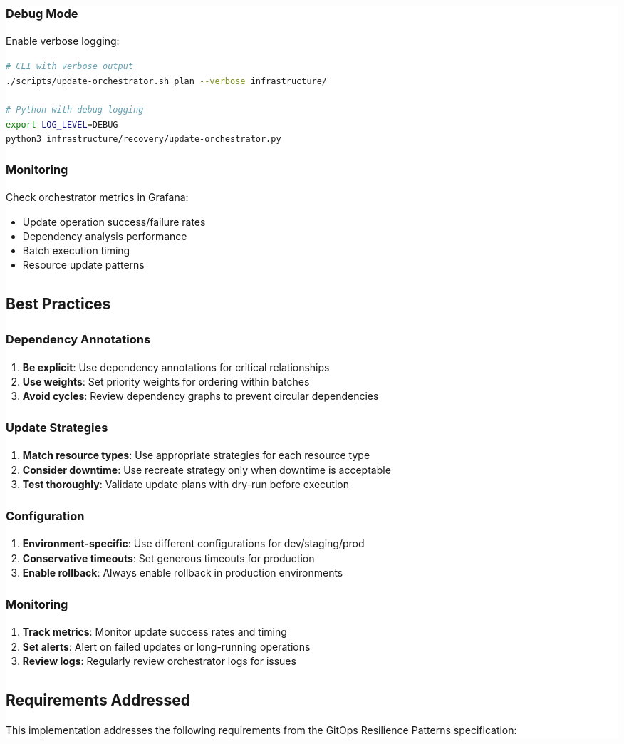 ### Debug Mode

Enable verbose logging:

```bash
# CLI with verbose output
./scripts/update-orchestrator.sh plan --verbose infrastructure/

# Python with debug logging
export LOG_LEVEL=DEBUG
python3 infrastructure/recovery/update-orchestrator.py
```

### Monitoring

Check orchestrator metrics in Grafana:
- Update operation success/failure rates
- Dependency analysis performance
- Batch execution timing
- Resource update patterns

## Best Practices

### Dependency Annotations

1. **Be explicit**: Use dependency annotations for critical relationships
2. **Use weights**: Set priority weights for ordering within batches
3. **Avoid cycles**: Review dependency graphs to prevent circular dependencies

### Update Strategies

1. **Match resource types**: Use appropriate strategies for each resource type
2. **Consider downtime**: Use recreate strategy only when downtime is acceptable
3. **Test thoroughly**: Validate update plans with dry-run before execution

### Configuration

1. **Environment-specific**: Use different configurations for dev/staging/prod
2. **Conservative timeouts**: Set generous timeouts for production
3. **Enable rollback**: Always enable rollback in production environments

### Monitoring

1. **Track metrics**: Monitor update success rates and timing
2. **Set alerts**: Alert on failed updates or long-running operations
3. **Review logs**: Regularly review orchestrator logs for issues

## Requirements Addressed

This implementation addresses the following requirements from the GitOps Resilience Patterns specification:
